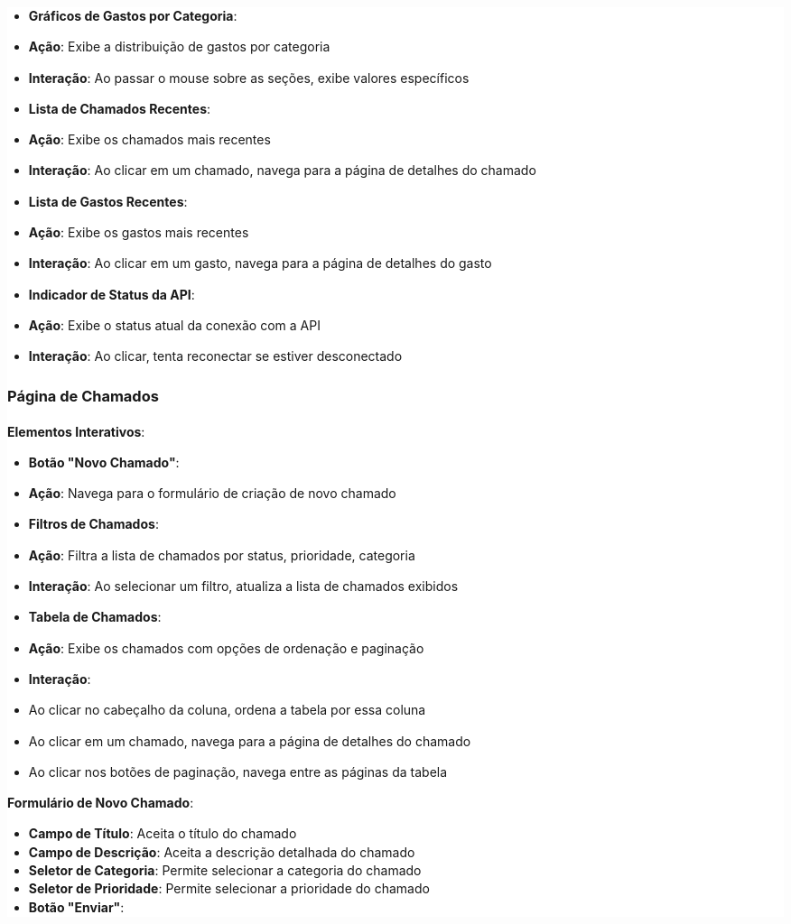 

- **Gráficos de Gastos por Categoria**:

- **Ação**: Exibe a distribuição de gastos por categoria
- **Interação**: Ao passar o mouse sobre as seções, exibe valores específicos



- **Lista de Chamados Recentes**:

- **Ação**: Exibe os chamados mais recentes
- **Interação**: Ao clicar em um chamado, navega para a página de detalhes do chamado



- **Lista de Gastos Recentes**:

- **Ação**: Exibe os gastos mais recentes
- **Interação**: Ao clicar em um gasto, navega para a página de detalhes do gasto



- **Indicador de Status da API**:

- **Ação**: Exibe o status atual da conexão com a API
- **Interação**: Ao clicar, tenta reconectar se estiver desconectado





### Página de Chamados

**Elementos Interativos**:

- **Botão "Novo Chamado"**:

- **Ação**: Navega para o formulário de criação de novo chamado



- **Filtros de Chamados**:

- **Ação**: Filtra a lista de chamados por status, prioridade, categoria
- **Interação**: Ao selecionar um filtro, atualiza a lista de chamados exibidos



- **Tabela de Chamados**:

- **Ação**: Exibe os chamados com opções de ordenação e paginação
- **Interação**:

- Ao clicar no cabeçalho da coluna, ordena a tabela por essa coluna
- Ao clicar em um chamado, navega para a página de detalhes do chamado
- Ao clicar nos botões de paginação, navega entre as páginas da tabela








**Formulário de Novo Chamado**:

- **Campo de Título**: Aceita o título do chamado
- **Campo de Descrição**: Aceita a descrição detalhada do chamado
- **Seletor de Categoria**: Permite selecionar a categoria do chamado
- **Seletor de Prioridade**: Permite selecionar a prioridade do chamado
- **Botão "Enviar"**:
